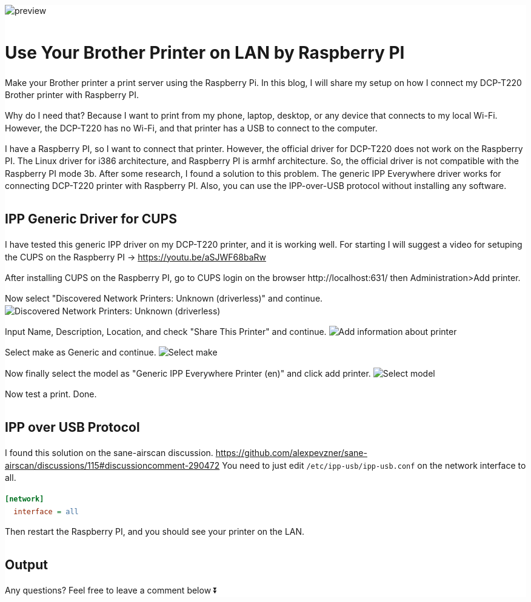 ![preview](https://github.com/biplobsd/biplobsd.github.io/assets/43641536/8963ee06-4ca9-4a56-b793-4be980322539)

# Use Your Brother Printer on LAN by Raspberry PI

Make your Brother printer a print server using the Raspberry Pi. In this blog, I will share my setup on how I connect my DCP-T220 Brother printer with Raspberry PI.

Why do I need that? Because I want to print from my phone, laptop, desktop, or any device that connects to my local Wi-Fi. However, the DCP-T220 has no Wi-Fi, and that printer has a USB to connect to the computer.

I have a Raspberry PI, so I want to connect that printer. However, the official driver for DCP-T220 does not work on the Raspberry PI. The Linux driver for i386 architecture, and Raspberry PI is armhf architecture. So, the official driver is not compatible with the Raspberry PI mode 3b. After some research, I found a solution to this problem. The generic IPP Everywhere driver works for connecting DCP-T220 printer with Raspberry PI. Also, you can use the IPP-over-USB protocol without installing any software.

## IPP Generic Driver for CUPS
I have tested this generic IPP driver on my DCP-T220 printer, and it is working well. For starting I will suggest a video for setuping the CUPS on the Raspberry PI -> https://youtu.be/aSJWF68baRw

After installing CUPS on the Raspberry PI, go to CUPS login on the browser http://localhost:631/ then Administration>Add printer.

Now select "Discovered Network Printers: Unknown (driverless)" and continue.
![Discovered Network Printers: Unknown (driverless)](https://github.com/biplobsd/biplobsd.github.io/assets/43641536/42e3071f-8489-4a26-a62a-45ceef2d0c35)

Input Name, Description, Location, and check "Share This Printer" and continue.
![Add information about printer](https://github.com/biplobsd/biplobsd.github.io/assets/43641536/c8315dbb-aad4-43b8-9d47-683b88ff5ab9)

Select make as Generic and continue.
![Select make](https://github.com/biplobsd/biplobsd.github.io/assets/43641536/0a990511-ea27-4187-93a8-21739f2803d7)

Now finally select the model as "Generic IPP Everywhere Printer (en)" and click add printer.
![Select model](https://github.com/biplobsd/biplobsd.github.io/assets/43641536/5730315a-7fc6-4728-9357-bc57b5e5e370)

Now test a print. Done.

## IPP over USB Protocol
I found this solution on the sane-airscan discussion. https://github.com/alexpevzner/sane-airscan/discussions/115#discussioncomment-290472
You need to just edit `/etc/ipp-usb/ipp-usb.conf` on the network interface to all.

```ini
[network]
  interface = all
```
Then restart the Raspberry PI, and you should see your printer on the LAN.

## Output
<video width="100%" height="100%" autoplay muted loop>
  <source src="https://github.com/biplobsd/biplobsd.github.io/assets/43641536/cdad5fbf-16b9-47d5-85ef-325d7c4b1005" type="video/mp4">
</video>

Any questions? Feel free to leave a comment below ⏬
